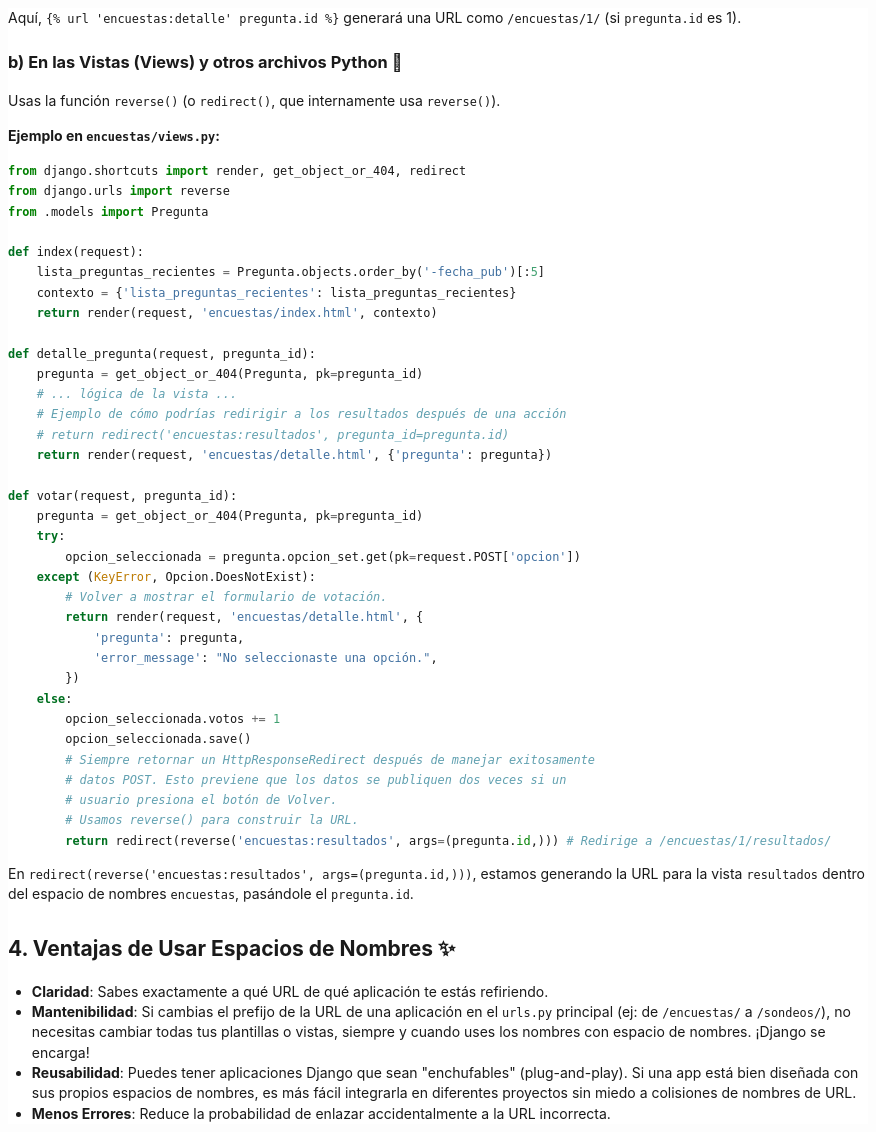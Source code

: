 Aquí, `{% url 'encuestas:detalle' pregunta.id %}` generará una URL como `/encuestas/1/` (si `pregunta.id` es 1).

### b) En las Vistas (Views) y otros archivos Python 🐍

Usas la función `reverse()` (o `redirect()`, que internamente usa `reverse()`).

**Ejemplo en `encuestas/views.py`:**

```python
from django.shortcuts import render, get_object_or_404, redirect
from django.urls import reverse
from .models import Pregunta

def index(request):
    lista_preguntas_recientes = Pregunta.objects.order_by('-fecha_pub')[:5]
    contexto = {'lista_preguntas_recientes': lista_preguntas_recientes}
    return render(request, 'encuestas/index.html', contexto)

def detalle_pregunta(request, pregunta_id):
    pregunta = get_object_or_404(Pregunta, pk=pregunta_id)
    # ... lógica de la vista ...
    # Ejemplo de cómo podrías redirigir a los resultados después de una acción
    # return redirect('encuestas:resultados', pregunta_id=pregunta.id) 
    return render(request, 'encuestas/detalle.html', {'pregunta': pregunta})

def votar(request, pregunta_id):
    pregunta = get_object_or_404(Pregunta, pk=pregunta_id)
    try:
        opcion_seleccionada = pregunta.opcion_set.get(pk=request.POST['opcion'])
    except (KeyError, Opcion.DoesNotExist):
        # Volver a mostrar el formulario de votación.
        return render(request, 'encuestas/detalle.html', {
            'pregunta': pregunta,
            'error_message': "No seleccionaste una opción.",
        })
    else:
        opcion_seleccionada.votos += 1
        opcion_seleccionada.save()
        # Siempre retornar un HttpResponseRedirect después de manejar exitosamente
        # datos POST. Esto previene que los datos se publiquen dos veces si un
        # usuario presiona el botón de Volver.
        # Usamos reverse() para construir la URL.
        return redirect(reverse('encuestas:resultados', args=(pregunta.id,))) # Redirige a /encuestas/1/resultados/
```

En `redirect(reverse('encuestas:resultados', args=(pregunta.id,)))`, estamos generando la URL para la vista `resultados` dentro del espacio de nombres `encuestas`, pasándole el `pregunta.id`.

## 4. Ventajas de Usar Espacios de Nombres ✨

- **Claridad**: Sabes exactamente a qué URL de qué aplicación te estás refiriendo.
- **Mantenibilidad**: Si cambias el prefijo de la URL de una aplicación en el `urls.py` principal (ej: de `/encuestas/` a `/sondeos/`), no necesitas cambiar todas tus plantillas o vistas, siempre y cuando uses los nombres con espacio de nombres. ¡Django se encarga!
- **Reusabilidad**: Puedes tener aplicaciones Django que sean "enchufables" (plug-and-play). Si una app está bien diseñada con sus propios espacios de nombres, es más fácil integrarla en diferentes proyectos sin miedo a colisiones de nombres de URL.
- **Menos Errores**: Reduce la probabilidad de enlazar accidentalmente a la URL incorrecta.
